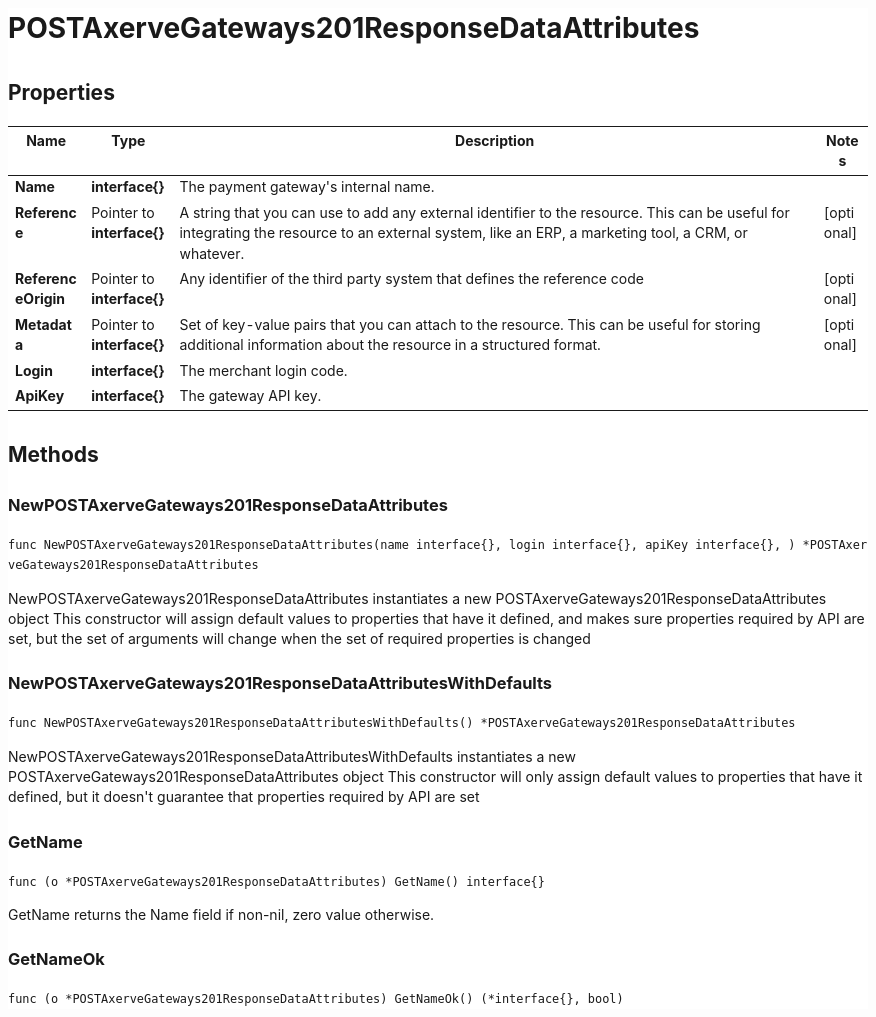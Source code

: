 # POSTAxerveGateways201ResponseDataAttributes

## Properties

Name | Type | Description | Notes
------------ | ------------- | ------------- | -------------
**Name** | **interface{}** | The payment gateway&#39;s internal name. | 
**Reference** | Pointer to **interface{}** | A string that you can use to add any external identifier to the resource. This can be useful for integrating the resource to an external system, like an ERP, a marketing tool, a CRM, or whatever. | [optional] 
**ReferenceOrigin** | Pointer to **interface{}** | Any identifier of the third party system that defines the reference code | [optional] 
**Metadata** | Pointer to **interface{}** | Set of key-value pairs that you can attach to the resource. This can be useful for storing additional information about the resource in a structured format. | [optional] 
**Login** | **interface{}** | The merchant login code. | 
**ApiKey** | **interface{}** | The gateway API key. | 

## Methods

### NewPOSTAxerveGateways201ResponseDataAttributes

`func NewPOSTAxerveGateways201ResponseDataAttributes(name interface{}, login interface{}, apiKey interface{}, ) *POSTAxerveGateways201ResponseDataAttributes`

NewPOSTAxerveGateways201ResponseDataAttributes instantiates a new POSTAxerveGateways201ResponseDataAttributes object
This constructor will assign default values to properties that have it defined,
and makes sure properties required by API are set, but the set of arguments
will change when the set of required properties is changed

### NewPOSTAxerveGateways201ResponseDataAttributesWithDefaults

`func NewPOSTAxerveGateways201ResponseDataAttributesWithDefaults() *POSTAxerveGateways201ResponseDataAttributes`

NewPOSTAxerveGateways201ResponseDataAttributesWithDefaults instantiates a new POSTAxerveGateways201ResponseDataAttributes object
This constructor will only assign default values to properties that have it defined,
but it doesn't guarantee that properties required by API are set

### GetName

`func (o *POSTAxerveGateways201ResponseDataAttributes) GetName() interface{}`

GetName returns the Name field if non-nil, zero value otherwise.

### GetNameOk

`func (o *POSTAxerveGateways201ResponseDataAttributes) GetNameOk() (*interface{}, bool)`
